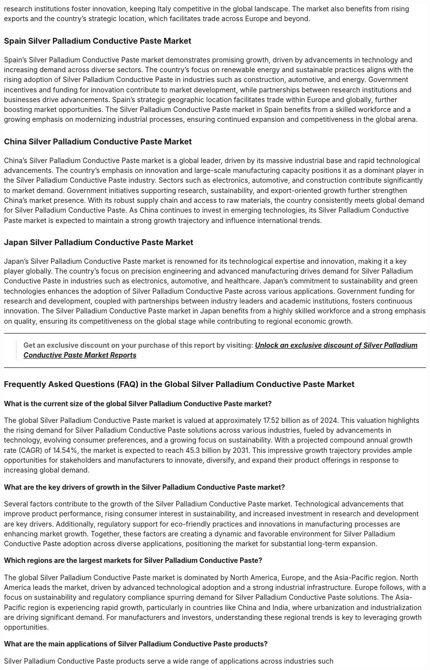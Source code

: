 research institutions foster innovation, keeping Italy competitive in the global landscape. The market also benefits from rising exports and the country&rsquo;s strategic location, which facilitates trade across Europe and beyond.</p><h3>Spain Silver Palladium Conductive Paste Market</h3><p>Spain&rsquo;s Silver Palladium Conductive Paste market demonstrates promising growth, driven by advancements in technology and increasing demand across diverse sectors. The country&rsquo;s focus on renewable energy and sustainable practices aligns with the rising adoption of Silver Palladium Conductive Paste in industries such as construction, automotive, and energy. Government incentives and funding for innovation contribute to market development, while partnerships between research institutions and businesses drive advancements. Spain&rsquo;s strategic geographic location facilitates trade within Europe and globally, further boosting market opportunities. The Silver Palladium Conductive Paste market in Spain benefits from a skilled workforce and a growing emphasis on modernizing industrial processes, ensuring continued expansion and competitiveness in the global arena.</p><h3>China Silver Palladium Conductive Paste Market</h3><p>China&rsquo;s Silver Palladium Conductive Paste market is a global leader, driven by its massive industrial base and rapid technological advancements. The country&rsquo;s emphasis on innovation and large-scale manufacturing capacity positions it as a dominant player in the Silver Palladium Conductive Paste industry. Sectors such as electronics, automotive, and construction contribute significantly to market demand. Government initiatives supporting research, sustainability, and export-oriented growth further strengthen China&rsquo;s market presence. With its robust supply chain and access to raw materials, the country consistently meets global demand for Silver Palladium Conductive Paste. As China continues to invest in emerging technologies, its Silver Palladium Conductive Paste market is expected to maintain a strong growth trajectory and influence international trends.</p><h3>Japan Silver Palladium Conductive Paste Market</h3><p>Japan&rsquo;s Silver Palladium Conductive Paste market is renowned for its technological expertise and innovation, making it a key player globally. The country&rsquo;s focus on precision engineering and advanced manufacturing drives demand for Silver Palladium Conductive Paste in industries such as electronics, automotive, and healthcare. Japan&rsquo;s commitment to sustainability and green technologies enhances the adoption of Silver Palladium Conductive Paste across various applications. Government funding for research and development, coupled with partnerships between industry leaders and academic institutions, fosters continuous innovation. The Silver Palladium Conductive Paste market in Japan benefits from a highly skilled workforce and a strong emphasis on quality, ensuring its competitiveness on the global stage while contributing to regional economic growth.</p><hr /><blockquote><p><strong>Get an exclusive discount on your purchase of this report by visiting: <em><a href="://marketresearchpulse.com/ask-for-discount/12848?utm_source=Github&amp;utm_medium=0112">Unlock an exclusive discount of Silver Palladium Conductive Paste Market Reports</a></em>&nbsp;</strong></p></blockquote><hr /><h3>Frequently Asked Questions (FAQ) in the Global Silver Palladium Conductive Paste Market</h3><p><strong>What is the current size of the global Silver Palladium Conductive Paste market?</strong></p><p>The global Silver Palladium Conductive Paste market is valued at approximately 17.52 billion as of 2024. This valuation highlights the rising demand for Silver Palladium Conductive Paste solutions across various industries, fueled by advancements in technology, evolving consumer preferences, and a growing focus on sustainability. With a projected compound annual growth rate (CAGR) of 14.54%, the market is expected to reach 45.3 billion by 2031. This impressive growth trajectory provides ample opportunities for stakeholders and manufacturers to innovate, diversify, and expand their product offerings in response to increasing global demand.</p><p><strong>What are the key drivers of growth in the Silver Palladium Conductive Paste market?</strong></p><p>Several factors contribute to the growth of the Silver Palladium Conductive Paste market. Technological advancements that improve product performance, rising consumer interest in sustainability, and increased investment in research and development are key drivers. Additionally, regulatory support for eco-friendly practices and innovations in manufacturing processes are enhancing market growth. Together, these factors are creating a dynamic and favorable environment for Silver Palladium Conductive Paste adoption across diverse applications, positioning the market for substantial long-term expansion.</p><p><strong>Which regions are the largest markets for Silver Palladium Conductive Paste?</strong></p><p>The global Silver Palladium Conductive Paste market is dominated by North America, Europe, and the Asia-Pacific region. North America leads the market, driven by advanced technological adoption and a strong industrial infrastructure. Europe follows, with a focus on sustainability and regulatory compliance spurring demand for Silver Palladium Conductive Paste solutions. The Asia-Pacific region is experiencing rapid growth, particularly in countries like China and India, where urbanization and industrialization are driving significant demand. For manufacturers and investors, understanding these regional trends is key to leveraging growth opportunities.</p><p><strong>What are the main applications of Silver Palladium Conductive Paste products?</strong></p><p>Silver Palladium Conductive Paste products serve a wide range of applications across industries such